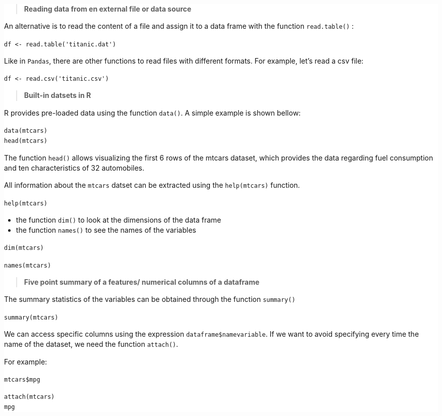>**Reading data from en external file or data source**

An alternative is to read the content of a file and assign it to a data frame with the function `read.table()` :
```
df <- read.table('titanic.dat')
```
Like in `Pandas`, there are other functions to read files with different formats. For example, let’s read a csv file:

```
df <- read.csv('titanic.csv')

```

>**Built-in datsets in R**
>
R provides pre-loaded data using the function `data()`. A simple example is shown bellow:

```
data(mtcars)
head(mtcars)
```
The function `head()` allows visualizing the first 6 rows of the mtcars dataset, which provides the data regarding fuel consumption and ten characteristics of 32 automobiles.

All information about the `mtcars` datset can be extracted using the `help(mtcars)` function.

```
help(mtcars)
```

* the function `dim()` to look at the dimensions of the data frame
* the function `names()` to see the names of the variables

```
dim(mtcars)
```

```
names(mtcars)
```

>**Five point summary of a features/ numerical columns of a dataframe**

The summary statistics of the variables can be obtained through the function `summary()`

```
summary(mtcars)
```

We can access specific columns using the expression `dataframe$namevariable`. If we want to avoid specifying every time the name of the dataset, we need the function `attach()`.

For example:

```
mtcars$mpg
```

```
attach(mtcars)
mpg
```
